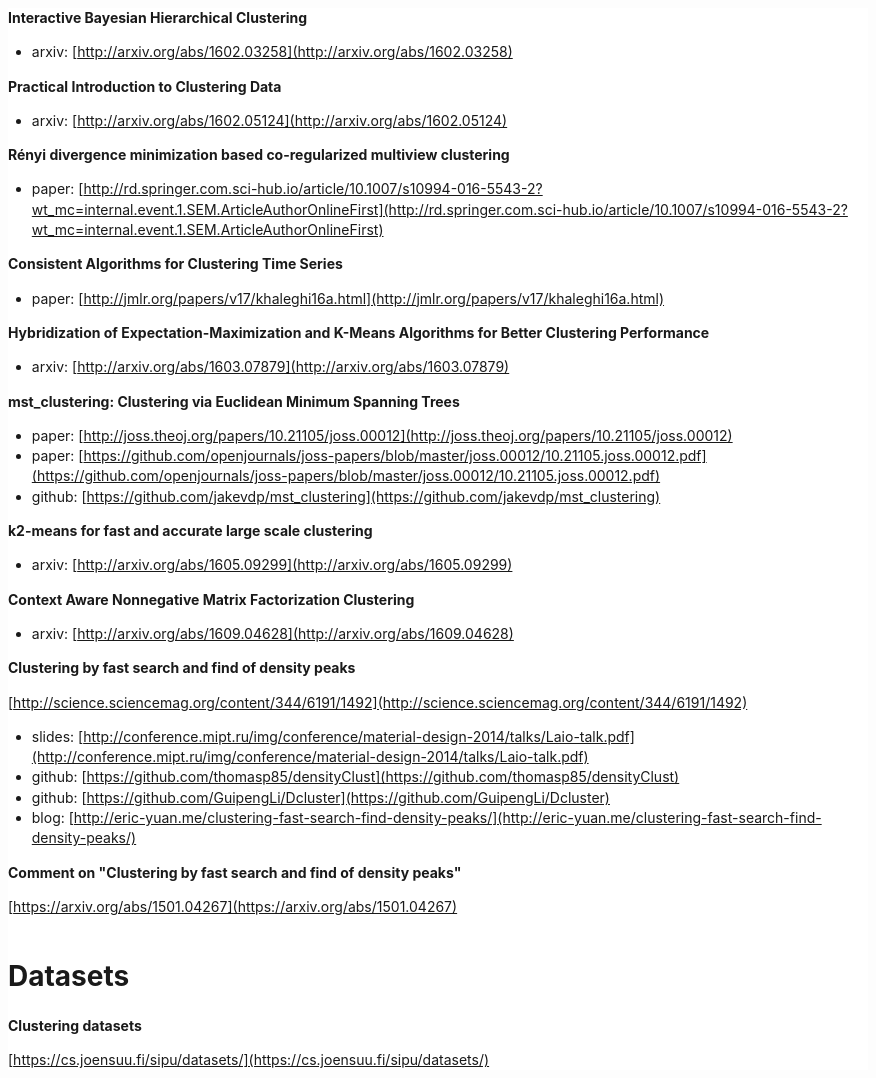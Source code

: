 **Interactive Bayesian Hierarchical Clustering**

- arxiv: [http://arxiv.org/abs/1602.03258](http://arxiv.org/abs/1602.03258)

**Practical Introduction to Clustering Data**

- arxiv: [http://arxiv.org/abs/1602.05124](http://arxiv.org/abs/1602.05124)

**Rényi divergence minimization based co-regularized multiview clustering**

- paper: [http://rd.springer.com.sci-hub.io/article/10.1007/s10994-016-5543-2?wt_mc=internal.event.1.SEM.ArticleAuthorOnlineFirst](http://rd.springer.com.sci-hub.io/article/10.1007/s10994-016-5543-2?wt_mc=internal.event.1.SEM.ArticleAuthorOnlineFirst)

**Consistent Algorithms for Clustering Time Series**

- paper: [http://jmlr.org/papers/v17/khaleghi16a.html](http://jmlr.org/papers/v17/khaleghi16a.html)

**Hybridization of Expectation-Maximization and K-Means Algorithms for Better Clustering Performance**

- arxiv: [http://arxiv.org/abs/1603.07879](http://arxiv.org/abs/1603.07879)

**mst_clustering: Clustering via Euclidean Minimum Spanning Trees**

- paper: [http://joss.theoj.org/papers/10.21105/joss.00012](http://joss.theoj.org/papers/10.21105/joss.00012)
- paper: [https://github.com/openjournals/joss-papers/blob/master/joss.00012/10.21105.joss.00012.pdf](https://github.com/openjournals/joss-papers/blob/master/joss.00012/10.21105.joss.00012.pdf)
- github: [https://github.com/jakevdp/mst_clustering](https://github.com/jakevdp/mst_clustering)

**k2-means for fast and accurate large scale clustering**

- arxiv: [http://arxiv.org/abs/1605.09299](http://arxiv.org/abs/1605.09299)

**Context Aware Nonnegative Matrix Factorization Clustering**

- arxiv: [http://arxiv.org/abs/1609.04628](http://arxiv.org/abs/1609.04628)

**Clustering by fast search and find of density peaks**

[http://science.sciencemag.org/content/344/6191/1492](http://science.sciencemag.org/content/344/6191/1492)
- slides: [http://conference.mipt.ru/img/conference/material-design-2014/talks/Laio-talk.pdf](http://conference.mipt.ru/img/conference/material-design-2014/talks/Laio-talk.pdf)
- github: [https://github.com/thomasp85/densityClust](https://github.com/thomasp85/densityClust)
- github: [https://github.com/GuipengLi/Dcluster](https://github.com/GuipengLi/Dcluster)
- blog: [http://eric-yuan.me/clustering-fast-search-find-density-peaks/](http://eric-yuan.me/clustering-fast-search-find-density-peaks/)

**Comment on "Clustering by fast search and find of density peaks"**

[https://arxiv.org/abs/1501.04267](https://arxiv.org/abs/1501.04267)

# Datasets

**Clustering datasets**

[https://cs.joensuu.fi/sipu/datasets/](https://cs.joensuu.fi/sipu/datasets/)
